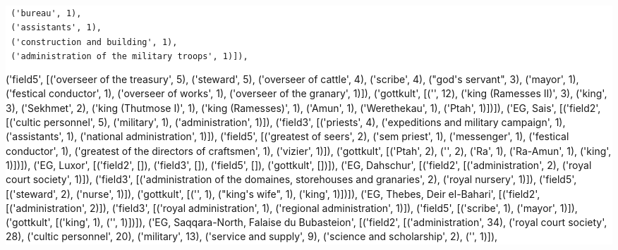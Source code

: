      ('bureau', 1),
     ('assistants', 1),
     ('construction and building', 1),
     ('administration of the military troops', 1)]),
   ('field5',
    [('overseer of the treasury', 5),
     ('steward', 5),
     ('overseer of cattle', 4),
     ('scribe', 4),
     ("god's servant", 3),
     ('mayor', 1),
     ('festical conductor', 1),
     ('overseer of works', 1),
     ('overseer of the granary', 1)]),
   ('gottkult',
    [('', 12),
     ('king (Ramesses II)', 3),
     ('king', 3),
     ('Sekhmet', 2),
     ('king (Thutmose I)', 1),
     ('king (Ramesses)', 1),
     ('Amun', 1),
     ('Werethekau', 1),
     ('Ptah', 1)])]),
 ('EG, Sais',
  [('field2',
    [('cultic personnel', 5), ('military', 1), ('administration', 1)]),
   ('field3',
    [('priests', 4),
     ('expeditions and military campaign', 1),
     ('assistants', 1),
     ('national administration', 1)]),
   ('field5',
    [('greatest of seers', 2),
     ('sem priest', 1),
     ('messenger', 1),
     ('festical conductor', 1),
     ('greatest of the directors of craftsmen', 1),
     ('vizier', 1)]),
   ('gottkult',
    [('Ptah', 2), ('', 2), ('Ra', 1), ('Ra-Amun', 1), ('king', 1)])]),
 ('EG, Luxor',
  [('field2', []), ('field3', []), ('field5', []), ('gottkult', [])]),
 ('EG, Dahschur',
  [('field2', [('administration', 2), ('royal court society', 1)]),
   ('field3',
    [('administration of the domaines, storehouses and granaries', 2),
     ('royal nursery', 1)]),
   ('field5', [('steward', 2), ('nurse', 1)]),
   ('gottkult', [('', 1), ("king's wife", 1), ('king', 1)])]),
 ('EG, Thebes, Deir el-Bahari',
  [('field2', [('administration', 2)]),
   ('field3', [('royal administration', 1), ('regional administration', 1)]),
   ('field5', [('scribe', 1), ('mayor', 1)]),
   ('gottkult', [('king', 1), ('', 1)])]),
 ('EG, Saqqara-North, Falaise du Bubasteion',
  [('field2',
    [('administration', 34),
     ('royal court society', 28),
     ('cultic personnel', 20),
     ('military', 13),
     ('service and supply', 9),
     ('science and scholarship', 2),
     ('', 1)]),
